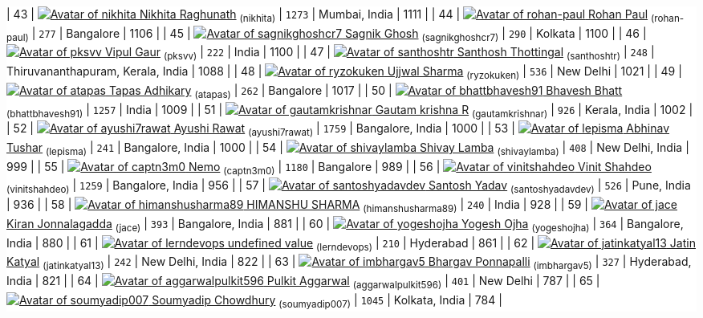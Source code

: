 | 43 | [<img src="https://avatars.githubusercontent.com/u/16105680?s=72&u=38dc69a97c3b154177db20be8d40cb74dc555f58&v=4" width="24" alt="Avatar of nikhita"> Nikhita Raghunath](https://github.com/nikhita) <sub>(nikhita)</sub> | `1273` | Mumbai, India | 1111 |
| 44 | [<img src="https://avatars.githubusercontent.com/u/12703975?s=72&u=71ee4f466fc603c2d4e47877b90c1857df6c6f17&v=4" width="24" alt="Avatar of rohan-paul"> Rohan Paul](https://github.com/rohan-paul) <sub>(rohan-paul)</sub> | `277` | Bangalore | 1106 |
| 45 | [<img src="https://avatars.githubusercontent.com/u/58620359?s=72&u=b27ee9ffa5a6b9244bfb188847fe867518cd517c&v=4" width="24" alt="Avatar of sagnikghoshcr7"> Sagnik Ghosh](https://github.com/sagnikghoshcr7) <sub>(sagnikghoshcr7)</sub> | `290` | Kolkata | 1100 |
| 46 | [<img src="https://avatars.githubusercontent.com/u/8981899?s=72&u=46ea8657c99b4579cd923c1ff284476e3424f82a&v=4" width="24" alt="Avatar of pksvv"> Vipul Gaur](https://github.com/pksvv) <sub>(pksvv)</sub> | `222` | India | 1100 |
| 47 | [<img src="https://avatars.githubusercontent.com/u/161672?s=72&u=d93e87ed09f8c46cc75ef0211342eb9f2f2981cb&v=4" width="24" alt="Avatar of santhoshtr"> Santhosh Thottingal](https://github.com/santhoshtr) <sub>(santhoshtr)</sub> | `248` | Thiruvananthapuram, Kerala, India | 1088 |
| 48 | [<img src="https://avatars.githubusercontent.com/u/13121330?s=72&u=b4d2494122dadb76a86d454b6fc5a8f66968b6ef&v=4" width="24" alt="Avatar of ryzokuken"> Ujjwal Sharma](https://github.com/ryzokuken) <sub>(ryzokuken)</sub> | `536` | New Delhi | 1021 |
| 49 | [<img src="https://avatars.githubusercontent.com/u/3633137?s=72&u=06eaf58a6ad87af10f995da9eb4635e8305a8e81&v=4" width="24" alt="Avatar of atapas"> Tapas Adhikary](https://github.com/atapas) <sub>(atapas)</sub> | `262` | Bangalore | 1017 |
| 50 | [<img src="https://avatars.githubusercontent.com/u/20332240?s=72&u=80afc45e766d4f2db3e9d42357b82983d7f8ff12&v=4" width="24" alt="Avatar of bhattbhavesh91"> Bhavesh Bhatt](https://github.com/bhattbhavesh91) <sub>(bhattbhavesh91)</sub> | `1257` | India | 1009 |
| 51 | [<img src="https://avatars.githubusercontent.com/u/8397274?s=72&u=98426e138bc0674c914487ff4de39204ff5dba19&v=4" width="24" alt="Avatar of gautamkrishnar"> Gautam krishna R](https://github.com/gautamkrishnar) <sub>(gautamkrishnar)</sub> | `926` | Kerala, India | 1002 |
| 52 | [<img src="https://avatars.githubusercontent.com/u/48730304?s=72&u=6dc92a08d0629ab2e5a503266117e27fa371650d&v=4" width="24" alt="Avatar of ayushi7rawat"> Ayushi Rawat](https://github.com/ayushi7rawat) <sub>(ayushi7rawat)</sub> | `1759` | Bangalore, India | 1000 |
| 53 | [<img src="https://avatars.githubusercontent.com/u/2487306?s=72&u=e52d8b6eb4b178e644dba941ddd4baf6782f9dd4&v=4" width="24" alt="Avatar of lepisma"> Abhinav Tushar](https://github.com/lepisma) <sub>(lepisma)</sub> | `241` | Bangalore, India | 1000 |
| 54 | [<img src="https://avatars.githubusercontent.com/u/19529592?s=72&u=e23405a9f2609c95ca4361a813db861a82c50e64&v=4" width="24" alt="Avatar of shivaylamba"> Shivay Lamba](https://github.com/shivaylamba) <sub>(shivaylamba)</sub> | `408` | New Delhi, India | 999 |
| 55 | [<img src="https://avatars.githubusercontent.com/u/584253?s=72&u=29621228934a38c5d4f92822a60615e0d2535f38&v=4" width="24" alt="Avatar of captn3m0"> Nemo](https://github.com/captn3m0) <sub>(captn3m0)</sub> | `1180` | Bangalore | 989 |
| 56 | [<img src="https://avatars.githubusercontent.com/u/20594326?s=72&u=d9109b16e2ef1ac0ffc1ac95129870ff151831cd&v=4" width="24" alt="Avatar of vinitshahdeo"> Vinit Shahdeo](https://github.com/vinitshahdeo) <sub>(vinitshahdeo)</sub> | `1259` | Bangalore, India | 956 |
| 57 | [<img src="https://avatars.githubusercontent.com/u/11923975?s=72&u=c46378cdab7fcd4846e25788af6e8c287705257d&v=4" width="24" alt="Avatar of santoshyadavdev"> Santosh Yadav](https://github.com/santoshyadavdev) <sub>(santoshyadavdev)</sub> | `526` | Pune, India | 936 |
| 58 | [<img src="https://avatars.githubusercontent.com/u/44980497?s=72&u=5b2102210b217bce36e5d9905ca780163bb8f8ff&v=4" width="24" alt="Avatar of himanshusharma89"> HIMANSHU SHARMA](https://github.com/himanshusharma89) <sub>(himanshusharma89)</sub> | `240` | India | 928 |
| 59 | [<img src="https://avatars.githubusercontent.com/u/26695?s=72&v=4" width="24" alt="Avatar of jace"> Kiran Jonnalagadda](https://github.com/jace) <sub>(jace)</sub> | `393` | Bangalore, India | 881 |
| 60 | [<img src="https://avatars.githubusercontent.com/u/17223002?s=72&u=fe3a90c964990ae1158c826dfe3ddb180b7d60af&v=4" width="24" alt="Avatar of yogeshojha"> Yogesh Ojha](https://github.com/yogeshojha) <sub>(yogeshojha)</sub> | `364` | Bangalore, India | 880 |
| 61 | [<img src="https://avatars.githubusercontent.com/u/45846027?s=72&v=4" width="24" alt="Avatar of lerndevops"> undefined value](https://github.com/lerndevops) <sub>(lerndevops)</sub> | `210` | Hyderabad | 861 |
| 62 | [<img src="https://avatars.githubusercontent.com/u/18536540?s=72&u=3f20fcdcd27781330a884465233aa7d8d2848297&v=4" width="24" alt="Avatar of jatinkatyal13"> Jatin Katyal](https://github.com/jatinkatyal13) <sub>(jatinkatyal13)</sub> | `242` | New Delhi, India | 822 |
| 63 | [<img src="https://avatars.githubusercontent.com/u/2936644?s=72&u=487493869056c4d85ab2983c601b22cf2b634ad5&v=4" width="24" alt="Avatar of imbhargav5"> Bhargav Ponnapalli](https://github.com/imbhargav5) <sub>(imbhargav5)</sub> | `327` | Hyderabad, India | 821 |
| 64 | [<img src="https://avatars.githubusercontent.com/u/29139786?s=72&u=0d8b5797c69dd8cfabce41f7edc558282439093a&v=4" width="24" alt="Avatar of aggarwalpulkit596"> Pulkit Aggarwal](https://github.com/aggarwalpulkit596) <sub>(aggarwalpulkit596)</sub> | `401` | New Delhi | 787 |
| 65 | [<img src="https://avatars.githubusercontent.com/u/37873518?s=72&u=b0d155b568075c01c296017f3a3efadfab60f6d1&v=4" width="24" alt="Avatar of soumyadip007"> Soumyadip Chowdhury](https://github.com/soumyadip007) <sub>(soumyadip007)</sub> | `1045` | Kolkata, India | 784 |